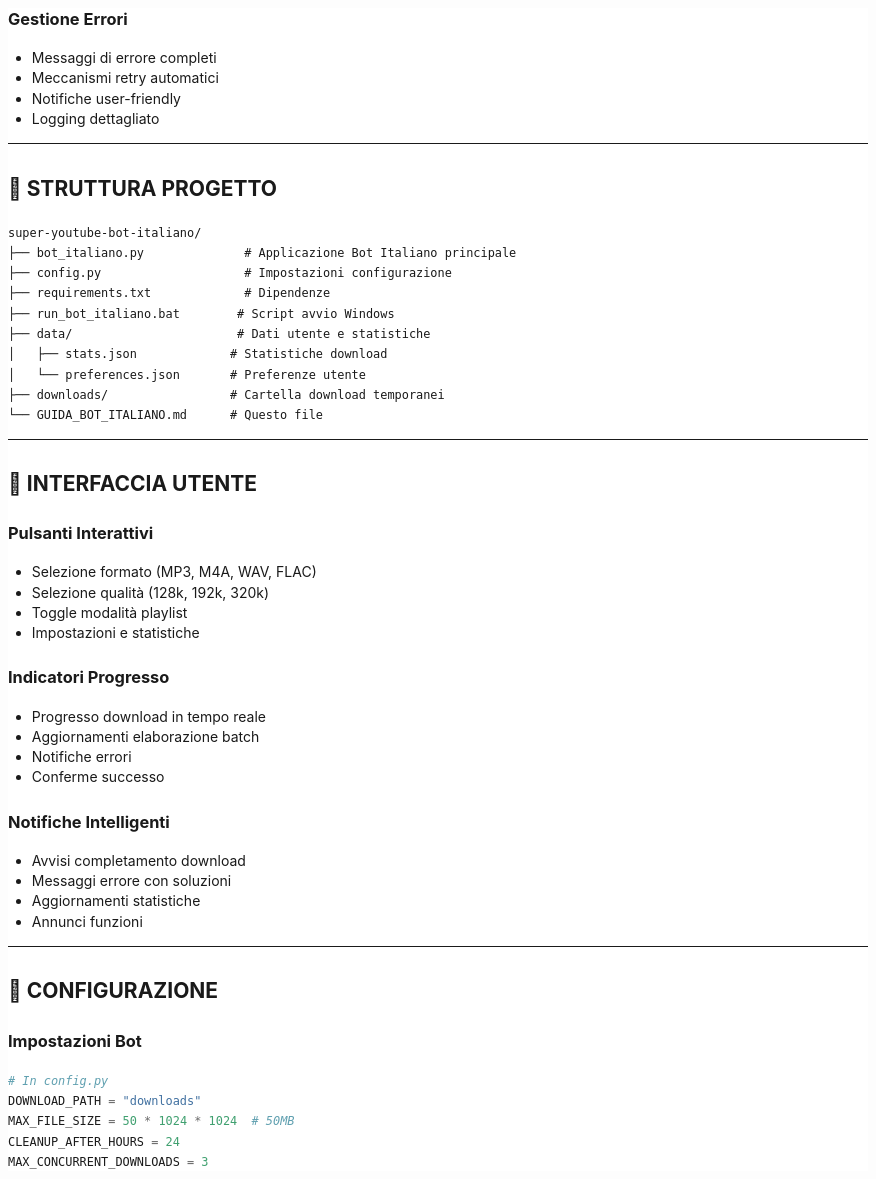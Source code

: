 ### **Gestione Errori**
- Messaggi di errore completi
- Meccanismi retry automatici
- Notifiche user-friendly
- Logging dettagliato

---

## 📁 **STRUTTURA PROGETTO**

```
super-youtube-bot-italiano/
├── bot_italiano.py              # Applicazione Bot Italiano principale
├── config.py                    # Impostazioni configurazione
├── requirements.txt             # Dipendenze
├── run_bot_italiano.bat        # Script avvio Windows
├── data/                       # Dati utente e statistiche
│   ├── stats.json             # Statistiche download
│   └── preferences.json       # Preferenze utente
├── downloads/                 # Cartella download temporanei
└── GUIDA_BOT_ITALIANO.md      # Questo file
```

---

## 🎨 **INTERFACCIA UTENTE**

### **Pulsanti Interattivi**
- Selezione formato (MP3, M4A, WAV, FLAC)
- Selezione qualità (128k, 192k, 320k)
- Toggle modalità playlist
- Impostazioni e statistiche

### **Indicatori Progresso**
- Progresso download in tempo reale
- Aggiornamenti elaborazione batch
- Notifiche errori
- Conferme successo

### **Notifiche Intelligenti**
- Avvisi completamento download
- Messaggi errore con soluzioni
- Aggiornamenti statistiche
- Annunci funzioni

---

## 🔧 **CONFIGURAZIONE**

### **Impostazioni Bot**
```python
# In config.py
DOWNLOAD_PATH = "downloads"
MAX_FILE_SIZE = 50 * 1024 * 1024  # 50MB
CLEANUP_AFTER_HOURS = 24
MAX_CONCURRENT_DOWNLOADS = 3
```

